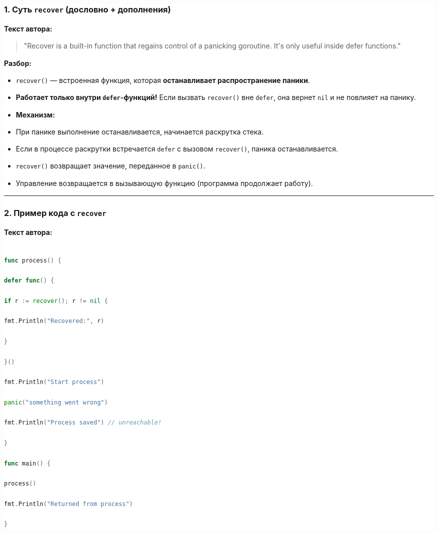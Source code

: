 ### 1. **Суть `recover` (дословно + дополнения)**

**Текст автора:**

> "Recover is a built-in function that regains control of a panicking goroutine. It's only useful inside defer functions."

**Разбор:**

- `recover()` — встроенная функция, которая **останавливает распространение паники**.

- **Работает только внутри `defer`-функций!** Если вызвать `recover()` вне `defer`, она вернет `nil` и не повлияет на панику.

- **Механизм:**

- При панике выполнение останавливается, начинается раскрутка стека.

- Если в процессе раскрутки встречается `defer` с вызовом `recover()`, паника останавливается.

- `recover()` возвращает значение, переданное в `panic()`.

- Управление возвращается в вызывающую функцию (программа продолжает работу).

---

### 2. **Пример кода с `recover`**

**Текст автора:**

```go

func process() {

defer func() {

if r := recover(); r != nil {

fmt.Println("Recovered:", r)

}

}()

fmt.Println("Start process")

panic("something went wrong")

fmt.Println("Process saved") // unreachable!

}

func main() {

process()

fmt.Println("Returned from process")

}

```
